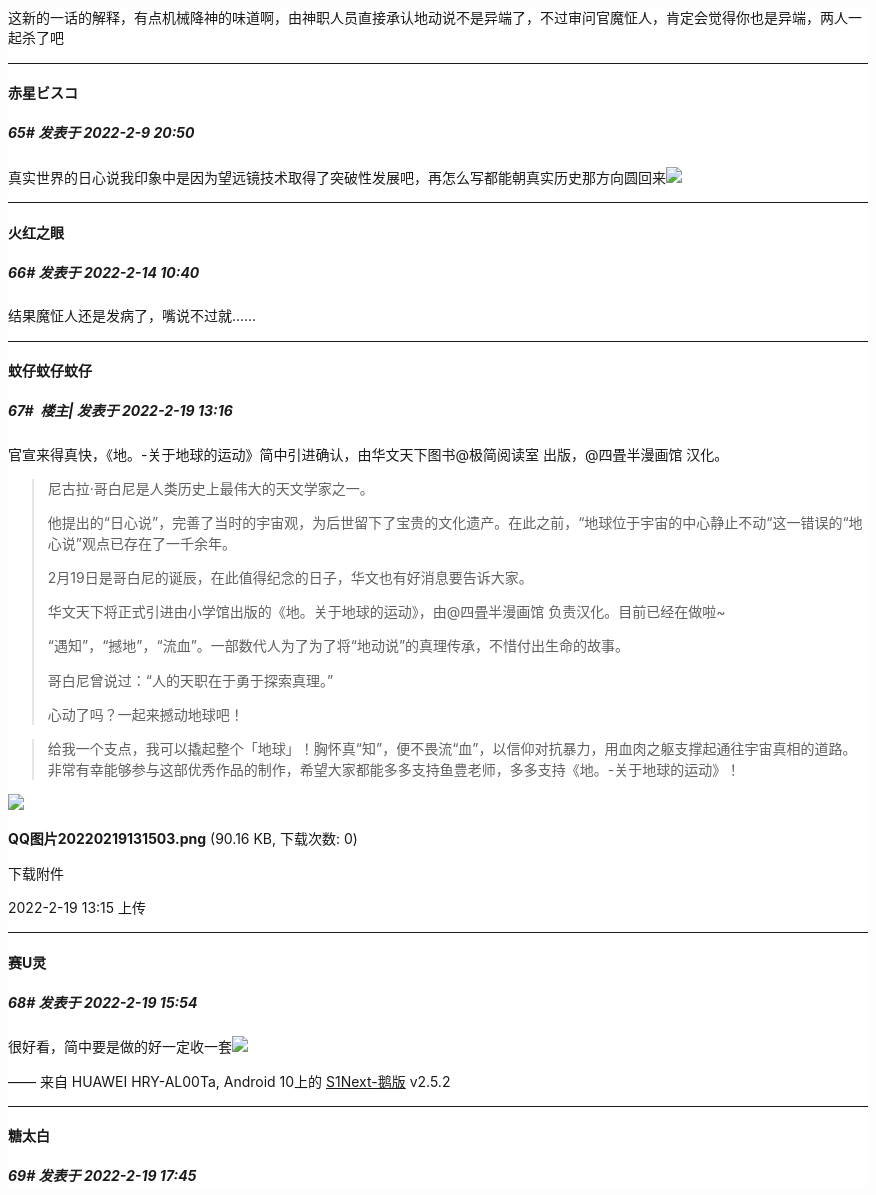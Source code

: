 这新的一话的解释，有点机械降神的味道啊，由神职人员直接承认地动说不是异端了，不过审问官魔怔人，肯定会觉得你也是异端，两人一起杀了吧

*****

####  赤星ビスコ  
##### 65#       发表于 2022-2-9 20:50

真实世界的日心说我印象中是因为望远镜技术取得了突破性发展吧，再怎么写都能朝真实历史那方向圆回来<img src="https://static.saraba1st.com/image/smiley/face2017/067.png" referrerpolicy="no-referrer">

*****

####  火红之眼  
##### 66#       发表于 2022-2-14 10:40

结果魔怔人还是发病了，嘴说不过就……

*****

####  蚊仔蚊仔蚊仔  
##### 67#         楼主| 发表于 2022-2-19 13:16

官宣来得真快，《地。-关于地球的运动》简中引进确认，由华文天下图书@极简阅读室 出版，@四畳半漫画馆 汉化。<blockquote>尼古拉·哥白尼是人类历史上最伟大的天文学家之一。

他提出的“日心说”，完善了当时的宇宙观，为后世留下了宝贵的文化遗产。在此之前，“地球位于宇宙的中心静止不动“这一错误的“地心说”观点已存在了一千余年。

2月19日是哥白尼的诞辰，在此值得纪念的日子，华文也有好消息要告诉大家。

华文天下将正式引进由小学馆出版的《地。关于地球的运动》，由@四畳半漫画馆 负责汉化。目前已经在做啦~

“遇知”，“撼地”，“流血”。一部数代人为了为了将“地动说”的真理传承，不惜付出生命的故事。

哥白尼曾说过：“人的天职在于勇于探索真理。”

心动了吗？一起来撼动地球吧！</blockquote><blockquote>给我一个支点，我可以撬起整个「地球」！胸怀真“知”，便不畏流“血”，以信仰对抗暴力，用血肉之躯支撑起通往宇宙真相的道路。非常有幸能够参与这部优秀作品的制作，希望大家都能多多支持鱼豊老师，多多支持《地。-关于地球的运动》！</blockquote>

<img src="https://img.saraba1st.com/forum/202202/19/131529im5exeta7yeacu6e.png" referrerpolicy="no-referrer">

<strong>QQ图片20220219131503.png</strong> (90.16 KB, 下载次数: 0)

下载附件

2022-2-19 13:15 上传

*****

####  赛U灵  
##### 68#       发表于 2022-2-19 15:54

很好看，简中要是做的好一定收一套<img src="https://static.saraba1st.com/image/smiley/face2017/040.png" referrerpolicy="no-referrer">

—— 来自 HUAWEI HRY-AL00Ta, Android 10上的 [S1Next-鹅版](https://github.com/ykrank/S1-Next/releases) v2.5.2

*****

####  糖太白  
##### 69#       发表于 2022-2-19 17:45
